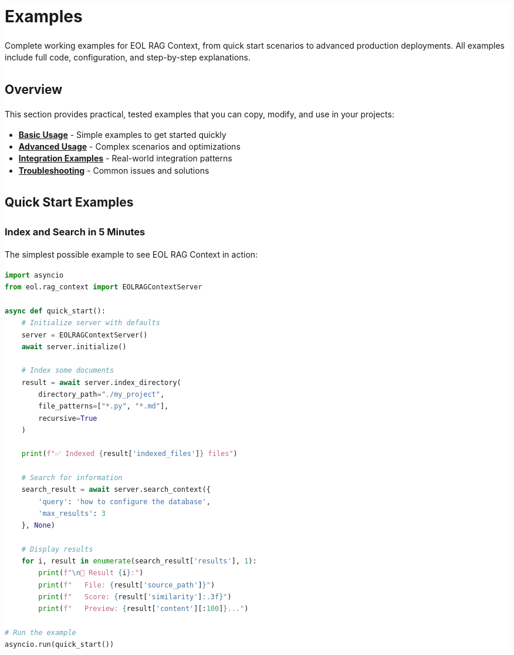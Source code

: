 # Examples

Complete working examples for EOL RAG Context, from quick start scenarios to advanced production deployments. All examples include full code, configuration, and step-by-step explanations.

## Overview

This section provides practical, tested examples that you can copy, modify, and use in your projects:

- **[Basic Usage](basic-usage.md)** - Simple examples to get started quickly
- **[Advanced Usage](advanced-usage.md)** - Complex scenarios and optimizations  
- **[Integration Examples](integration-examples.md)** - Real-world integration patterns
- **[Troubleshooting](troubleshooting.md)** - Common issues and solutions

## Quick Start Examples

### Index and Search in 5 Minutes

The simplest possible example to see EOL RAG Context in action:

```python
import asyncio
from eol.rag_context import EOLRAGContextServer

async def quick_start():
    # Initialize server with defaults
    server = EOLRAGContextServer()
    await server.initialize()
    
    # Index some documents
    result = await server.index_directory(
        directory_path="./my_project",
        file_patterns=["*.py", "*.md"],
        recursive=True
    )
    
    print(f"✅ Indexed {result['indexed_files']} files")
    
    # Search for information  
    search_result = await server.search_context({
        'query': 'how to configure the database',
        'max_results': 3
    }, None)
    
    # Display results
    for i, result in enumerate(search_result['results'], 1):
        print(f"\n📄 Result {i}:")
        print(f"   File: {result['source_path']}")
        print(f"   Score: {result['similarity']:.3f}")
        print(f"   Preview: {result['content'][:100]}...")

# Run the example
asyncio.run(quick_start())
```
